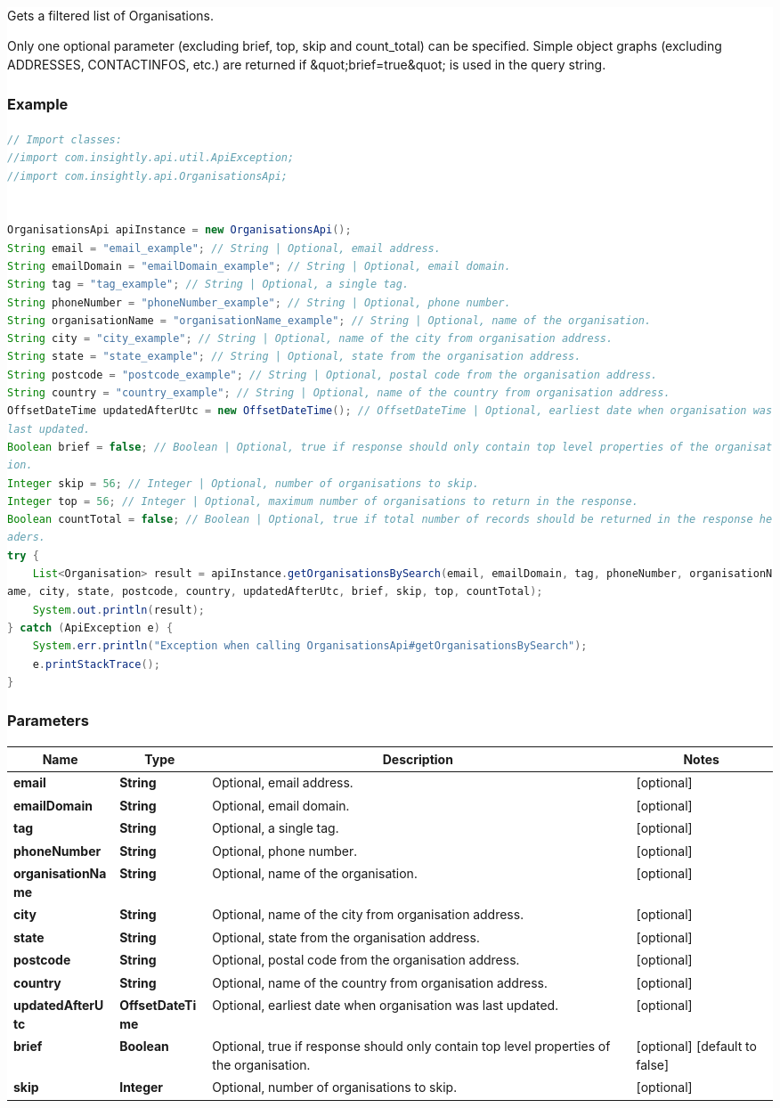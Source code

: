 Gets a filtered list of Organisations.

Only one optional parameter (excluding brief, top, skip and count_total) can be specified. Simple object graphs (excluding ADDRESSES, CONTACTINFOS, etc.) are returned if \&quot;brief&#x3D;true\&quot; is used in the query string.

### Example
```java
// Import classes:
//import com.insightly.api.util.ApiException;
//import com.insightly.api.OrganisationsApi;


OrganisationsApi apiInstance = new OrganisationsApi();
String email = "email_example"; // String | Optional, email address.
String emailDomain = "emailDomain_example"; // String | Optional, email domain.
String tag = "tag_example"; // String | Optional, a single tag.
String phoneNumber = "phoneNumber_example"; // String | Optional, phone number.
String organisationName = "organisationName_example"; // String | Optional, name of the organisation.
String city = "city_example"; // String | Optional, name of the city from organisation address.
String state = "state_example"; // String | Optional, state from the organisation address.
String postcode = "postcode_example"; // String | Optional, postal code from the organisation address.
String country = "country_example"; // String | Optional, name of the country from organisation address.
OffsetDateTime updatedAfterUtc = new OffsetDateTime(); // OffsetDateTime | Optional, earliest date when organisation was last updated.
Boolean brief = false; // Boolean | Optional, true if response should only contain top level properties of the organisation.
Integer skip = 56; // Integer | Optional, number of organisations to skip.
Integer top = 56; // Integer | Optional, maximum number of organisations to return in the response.
Boolean countTotal = false; // Boolean | Optional, true if total number of records should be returned in the response headers.
try {
    List<Organisation> result = apiInstance.getOrganisationsBySearch(email, emailDomain, tag, phoneNumber, organisationName, city, state, postcode, country, updatedAfterUtc, brief, skip, top, countTotal);
    System.out.println(result);
} catch (ApiException e) {
    System.err.println("Exception when calling OrganisationsApi#getOrganisationsBySearch");
    e.printStackTrace();
}
```

### Parameters

Name | Type | Description  | Notes
------------- | ------------- | ------------- | -------------
 **email** | **String**| Optional, email address. | [optional]
 **emailDomain** | **String**| Optional, email domain. | [optional]
 **tag** | **String**| Optional, a single tag. | [optional]
 **phoneNumber** | **String**| Optional, phone number. | [optional]
 **organisationName** | **String**| Optional, name of the organisation. | [optional]
 **city** | **String**| Optional, name of the city from organisation address. | [optional]
 **state** | **String**| Optional, state from the organisation address. | [optional]
 **postcode** | **String**| Optional, postal code from the organisation address. | [optional]
 **country** | **String**| Optional, name of the country from organisation address. | [optional]
 **updatedAfterUtc** | **OffsetDateTime**| Optional, earliest date when organisation was last updated. | [optional]
 **brief** | **Boolean**| Optional, true if response should only contain top level properties of the organisation. | [optional] [default to false]
 **skip** | **Integer**| Optional, number of organisations to skip. | [optional]